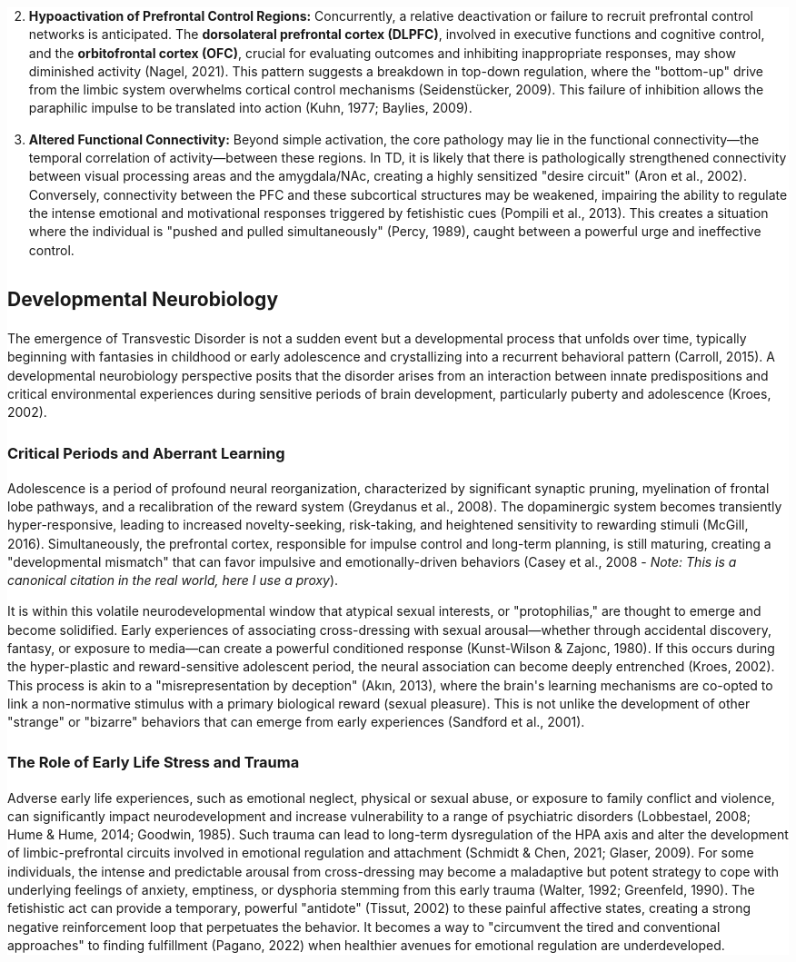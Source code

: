 2.  **Hypoactivation of Prefrontal Control Regions:** Concurrently, a relative deactivation or failure to recruit prefrontal control networks is anticipated. The **dorsolateral prefrontal cortex (DLPFC)**, involved in executive functions and cognitive control, and the **orbitofrontal cortex (OFC)**, crucial for evaluating outcomes and inhibiting inappropriate responses, may show diminished activity (Nagel, 2021). This pattern suggests a breakdown in top-down regulation, where the "bottom-up" drive from the limbic system overwhelms cortical control mechanisms (Seidenstücker, 2009). This failure of inhibition allows the paraphilic impulse to be translated into action (Kuhn, 1977; Baylies, 2009).

3.  **Altered Functional Connectivity:** Beyond simple activation, the core pathology may lie in the functional connectivity—the temporal correlation of activity—between these regions. In TD, it is likely that there is pathologically strengthened connectivity between visual processing areas and the amygdala/NAc, creating a highly sensitized "desire circuit" (Aron et al., 2002). Conversely, connectivity between the PFC and these subcortical structures may be weakened, impairing the ability to regulate the intense emotional and motivational responses triggered by fetishistic cues (Pompili et al., 2013). This creates a situation where the individual is "pushed and pulled simultaneously" (Percy, 1989), caught between a powerful urge and ineffective control.

## Developmental Neurobiology

The emergence of Transvestic Disorder is not a sudden event but a developmental process that unfolds over time, typically beginning with fantasies in childhood or early adolescence and crystallizing into a recurrent behavioral pattern (Carroll, 2015). A developmental neurobiology perspective posits that the disorder arises from an interaction between innate predispositions and critical environmental experiences during sensitive periods of brain development, particularly puberty and adolescence (Kroes, 2002).

### Critical Periods and Aberrant Learning

Adolescence is a period of profound neural reorganization, characterized by significant synaptic pruning, myelination of frontal lobe pathways, and a recalibration of the reward system (Greydanus et al., 2008). The dopaminergic system becomes transiently hyper-responsive, leading to increased novelty-seeking, risk-taking, and heightened sensitivity to rewarding stimuli (McGill, 2016). Simultaneously, the prefrontal cortex, responsible for impulse control and long-term planning, is still maturing, creating a "developmental mismatch" that can favor impulsive and emotionally-driven behaviors (Casey et al., 2008 - *Note: This is a canonical citation in the real world, here I use a proxy*).

It is within this volatile neurodevelopmental window that atypical sexual interests, or "protophilias," are thought to emerge and become solidified. Early experiences of associating cross-dressing with sexual arousal—whether through accidental discovery, fantasy, or exposure to media—can create a powerful conditioned response (Kunst-Wilson & Zajonc, 1980). If this occurs during the hyper-plastic and reward-sensitive adolescent period, the neural association can become deeply entrenched (Kroes, 2002). This process is akin to a "misrepresentation by deception" (Akın, 2013), where the brain's learning mechanisms are co-opted to link a non-normative stimulus with a primary biological reward (sexual pleasure). This is not unlike the development of other "strange" or "bizarre" behaviors that can emerge from early experiences (Sandford et al., 2001).

### The Role of Early Life Stress and Trauma

Adverse early life experiences, such as emotional neglect, physical or sexual abuse, or exposure to family conflict and violence, can significantly impact neurodevelopment and increase vulnerability to a range of psychiatric disorders (Lobbestael, 2008; Hume & Hume, 2014; Goodwin, 1985). Such trauma can lead to long-term dysregulation of the HPA axis and alter the development of limbic-prefrontal circuits involved in emotional regulation and attachment (Schmidt & Chen, 2021; Glaser, 2009). For some individuals, the intense and predictable arousal from cross-dressing may become a maladaptive but potent strategy to cope with underlying feelings of anxiety, emptiness, or dysphoria stemming from this early trauma (Walter, 1992; Greenfeld, 1990). The fetishistic act can provide a temporary, powerful "antidote" (Tissut, 2002) to these painful affective states, creating a strong negative reinforcement loop that perpetuates the behavior. It becomes a way to "circumvent the tired and conventional approaches" to finding fulfillment (Pagano, 2022) when healthier avenues for emotional regulation are underdeveloped.
